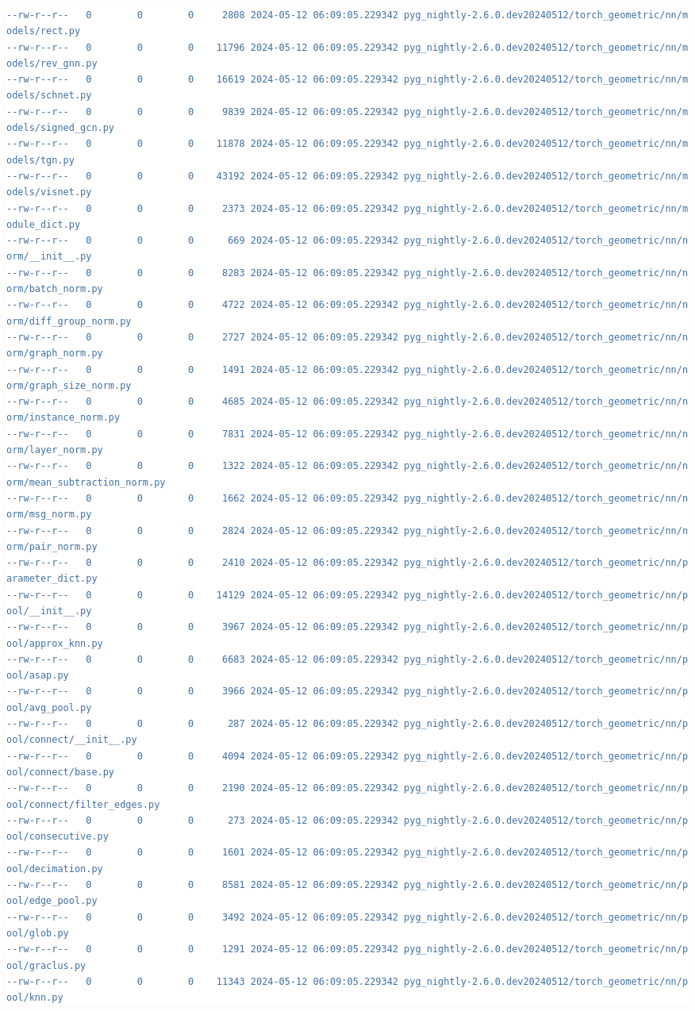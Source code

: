```diff
--rw-r--r--   0        0        0     2808 2024-05-12 06:09:05.229342 pyg_nightly-2.6.0.dev20240512/torch_geometric/nn/models/rect.py
--rw-r--r--   0        0        0    11796 2024-05-12 06:09:05.229342 pyg_nightly-2.6.0.dev20240512/torch_geometric/nn/models/rev_gnn.py
--rw-r--r--   0        0        0    16619 2024-05-12 06:09:05.229342 pyg_nightly-2.6.0.dev20240512/torch_geometric/nn/models/schnet.py
--rw-r--r--   0        0        0     9839 2024-05-12 06:09:05.229342 pyg_nightly-2.6.0.dev20240512/torch_geometric/nn/models/signed_gcn.py
--rw-r--r--   0        0        0    11878 2024-05-12 06:09:05.229342 pyg_nightly-2.6.0.dev20240512/torch_geometric/nn/models/tgn.py
--rw-r--r--   0        0        0    43192 2024-05-12 06:09:05.229342 pyg_nightly-2.6.0.dev20240512/torch_geometric/nn/models/visnet.py
--rw-r--r--   0        0        0     2373 2024-05-12 06:09:05.229342 pyg_nightly-2.6.0.dev20240512/torch_geometric/nn/module_dict.py
--rw-r--r--   0        0        0      669 2024-05-12 06:09:05.229342 pyg_nightly-2.6.0.dev20240512/torch_geometric/nn/norm/__init__.py
--rw-r--r--   0        0        0     8283 2024-05-12 06:09:05.229342 pyg_nightly-2.6.0.dev20240512/torch_geometric/nn/norm/batch_norm.py
--rw-r--r--   0        0        0     4722 2024-05-12 06:09:05.229342 pyg_nightly-2.6.0.dev20240512/torch_geometric/nn/norm/diff_group_norm.py
--rw-r--r--   0        0        0     2727 2024-05-12 06:09:05.229342 pyg_nightly-2.6.0.dev20240512/torch_geometric/nn/norm/graph_norm.py
--rw-r--r--   0        0        0     1491 2024-05-12 06:09:05.229342 pyg_nightly-2.6.0.dev20240512/torch_geometric/nn/norm/graph_size_norm.py
--rw-r--r--   0        0        0     4685 2024-05-12 06:09:05.229342 pyg_nightly-2.6.0.dev20240512/torch_geometric/nn/norm/instance_norm.py
--rw-r--r--   0        0        0     7831 2024-05-12 06:09:05.229342 pyg_nightly-2.6.0.dev20240512/torch_geometric/nn/norm/layer_norm.py
--rw-r--r--   0        0        0     1322 2024-05-12 06:09:05.229342 pyg_nightly-2.6.0.dev20240512/torch_geometric/nn/norm/mean_subtraction_norm.py
--rw-r--r--   0        0        0     1662 2024-05-12 06:09:05.229342 pyg_nightly-2.6.0.dev20240512/torch_geometric/nn/norm/msg_norm.py
--rw-r--r--   0        0        0     2824 2024-05-12 06:09:05.229342 pyg_nightly-2.6.0.dev20240512/torch_geometric/nn/norm/pair_norm.py
--rw-r--r--   0        0        0     2410 2024-05-12 06:09:05.229342 pyg_nightly-2.6.0.dev20240512/torch_geometric/nn/parameter_dict.py
--rw-r--r--   0        0        0    14129 2024-05-12 06:09:05.229342 pyg_nightly-2.6.0.dev20240512/torch_geometric/nn/pool/__init__.py
--rw-r--r--   0        0        0     3967 2024-05-12 06:09:05.229342 pyg_nightly-2.6.0.dev20240512/torch_geometric/nn/pool/approx_knn.py
--rw-r--r--   0        0        0     6683 2024-05-12 06:09:05.229342 pyg_nightly-2.6.0.dev20240512/torch_geometric/nn/pool/asap.py
--rw-r--r--   0        0        0     3966 2024-05-12 06:09:05.229342 pyg_nightly-2.6.0.dev20240512/torch_geometric/nn/pool/avg_pool.py
--rw-r--r--   0        0        0      287 2024-05-12 06:09:05.229342 pyg_nightly-2.6.0.dev20240512/torch_geometric/nn/pool/connect/__init__.py
--rw-r--r--   0        0        0     4094 2024-05-12 06:09:05.229342 pyg_nightly-2.6.0.dev20240512/torch_geometric/nn/pool/connect/base.py
--rw-r--r--   0        0        0     2190 2024-05-12 06:09:05.229342 pyg_nightly-2.6.0.dev20240512/torch_geometric/nn/pool/connect/filter_edges.py
--rw-r--r--   0        0        0      273 2024-05-12 06:09:05.229342 pyg_nightly-2.6.0.dev20240512/torch_geometric/nn/pool/consecutive.py
--rw-r--r--   0        0        0     1601 2024-05-12 06:09:05.229342 pyg_nightly-2.6.0.dev20240512/torch_geometric/nn/pool/decimation.py
--rw-r--r--   0        0        0     8581 2024-05-12 06:09:05.229342 pyg_nightly-2.6.0.dev20240512/torch_geometric/nn/pool/edge_pool.py
--rw-r--r--   0        0        0     3492 2024-05-12 06:09:05.229342 pyg_nightly-2.6.0.dev20240512/torch_geometric/nn/pool/glob.py
--rw-r--r--   0        0        0     1291 2024-05-12 06:09:05.229342 pyg_nightly-2.6.0.dev20240512/torch_geometric/nn/pool/graclus.py
--rw-r--r--   0        0        0    11343 2024-05-12 06:09:05.229342 pyg_nightly-2.6.0.dev20240512/torch_geometric/nn/pool/knn.py
```